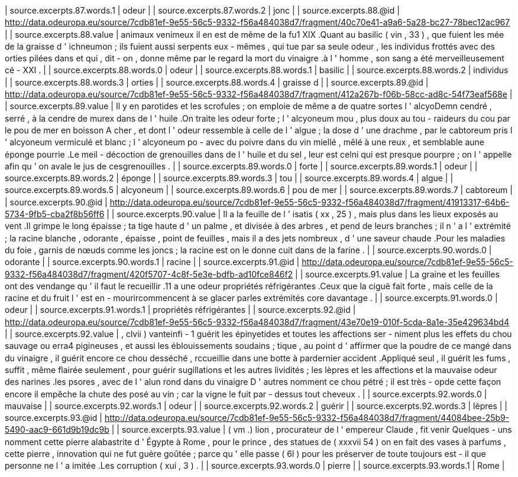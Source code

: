 | source.excerpts.87.words.1 | odeur |
| source.excerpts.87.words.2 | jonc |
| source.excerpts.88.@id | http://data.odeuropa.eu/source/7cdb81ef-9e55-56c5-9332-f56a484038d7/fragment/40c70e41-a9a6-5a28-bc27-78bec12ac967 |
| source.excerpts.88.value | animaux venimeux il en est de même de la fu1 XIX .Quant au basilic ( vin , 33 ) , que fuient les mée de la graisse d ' ichneumon ; ils fuient aussi serpents eux - mêmes , qui tue par sa seule odeur , les individus frottés avec des orties pilées dans et qui , dit - on , donne même par le regard la mort du vinaigre .à l ' homme , son sang a été merveilleusement cé - XXI . |
| source.excerpts.88.words.0 | odeur |
| source.excerpts.88.words.1 | basilic |
| source.excerpts.88.words.2 | individus |
| source.excerpts.88.words.3 | orties |
| source.excerpts.88.words.4 | graisse d |
| source.excerpts.89.@id | http://data.odeuropa.eu/source/7cdb81ef-9e55-56c5-9332-f56a484038d7/fragment/412a267b-f06b-58cc-ad8c-54f73eaf568e |
| source.excerpts.89.value | Il y en parotides et les scrofules ; on emploie de même a de quatre sortes l ' alcyoDemn cendré , serré , à la cendre de murex dans de l ' huile .On traite les odeur forte ; l ' alcyoneum mou , plus doux au tou - raideurs du cou par le pou de mer en boisson A cher , et dont l ' odeur ressemble à celle de l ' algue ; la dose d ' une drachme , par le cabtoreum pris l ' alcyoneum vermiculé et blanc ; l ' alcyoneum po - avec du poivre dans du vin miellé , mêlé à une reux , et semblable aune éponge pourrie .Le meil - décoction de grenouilles dans de l ' huile et du sel , leur est celni qui est presque pourpre ; on l ' appelle afin qu ' on avale le jus de cesgrenouilles . |
| source.excerpts.89.words.0 | forte |
| source.excerpts.89.words.1 | odeur |
| source.excerpts.89.words.2 | éponge |
| source.excerpts.89.words.3 | tou |
| source.excerpts.89.words.4 | algue |
| source.excerpts.89.words.5 | alcyoneum |
| source.excerpts.89.words.6 | pou de mer |
| source.excerpts.89.words.7 | cabtoreum |
| source.excerpts.90.@id | http://data.odeuropa.eu/source/7cdb81ef-9e55-56c5-9332-f56a484038d7/fragment/41913317-64b6-5734-9fb5-cba2f8b56ff6 |
| source.excerpts.90.value | Il a la feuille de l ' isatis ( xx , 25 ) , mais plus dans les lieux exposés au vent .Il grimpe le long épaisse ; ta tige haute d ' un palme , et divisée à des arbres , et pend de leurs branches ; il n ' a l ' extrémité ; la racine blanche , odorante , épaisse , point de feuilles , mais il a des jets nombreux , d ' une saveur chaude .Pour les maladies du foie , garnis de nœuds comme les joncs ; la racine est on le donne cuit dans de la farine . |
| source.excerpts.90.words.0 | odorante |
| source.excerpts.90.words.1 | racine |
| source.excerpts.91.@id | http://data.odeuropa.eu/source/7cdb81ef-9e55-56c5-9332-f56a484038d7/fragment/420f5707-4c8f-5e3e-bdfb-ad10fce846f2 |
| source.excerpts.91.value | La graine et les feuilles ont des vendange qu ' il faut le recueillir .11 a une odeur propriétés réfrigérantes .Ceux que la ciguë fait forte , mais celle de la racine et du fruit l ' est en - mourircommencent à se glacer parles extrémités core davantage . |
| source.excerpts.91.words.0 | odeur |
| source.excerpts.91.words.1 | propriétés réfrigérantes |
| source.excerpts.92.@id | http://data.odeuropa.eu/source/7cdb81ef-9e55-56c5-9332-f56a484038d7/fragment/43e70e19-010f-5cda-8a1e-35e429634bd4 |
| source.excerpts.92.value | , clvii ) vanteinfi - 1 guérit les épinyetides et toutes les affections ser - niment plus les effets du chou sauvage ou erra4 pigineuses , et aussi les éblouissements soudains ; tique , au point d ' affirmer que la poudre de ce mangé dans du vinaigre , il guérit encore ce chou desséché , rccueillie dans une botte à pardernier accident .Appliqué seul , il guérit les fums , suffit , même flairée seulement , pour guérir sugillations et les autres lividités ; les lèpres et les affections et la mauvaise odeur des narines .les psores , avec de l ' alun rond dans du vinaigre D ' autres nomment ce chou pétré ; il est très - opde cette façon encore il empêche la chute des posé au vin ; car la vigne le fuit par - dessus tout cheveux . |
| source.excerpts.92.words.0 | mauvaise |
| source.excerpts.92.words.1 | odeur |
| source.excerpts.92.words.2 | guérir |
| source.excerpts.92.words.3 | lèpres |
| source.excerpts.93.@id | http://data.odeuropa.eu/source/7cdb81ef-9e55-56c5-9332-f56a484038d7/fragment/44084bee-25b9-5490-aac9-661d9b19dc9b |
| source.excerpts.93.value | ( vm .) lion , procurateur de l ' empereur Claude , fit venir Quelques - uns nomment cette pierre alabastrite d ' Égypte à Rome , pour le prince , des statues de ( xxxvii 54 ) on en fait des vases à parfums , cette pierre , innovation qui ne fut guère goûtée ; parce qu ' elle passe ( 6l ) pour les préserver de toute toujours est - il que personne ne l ' a imitée .Les corruption ( xui , 3 ) . |
| source.excerpts.93.words.0 | pierre |
| source.excerpts.93.words.1 | Rome |